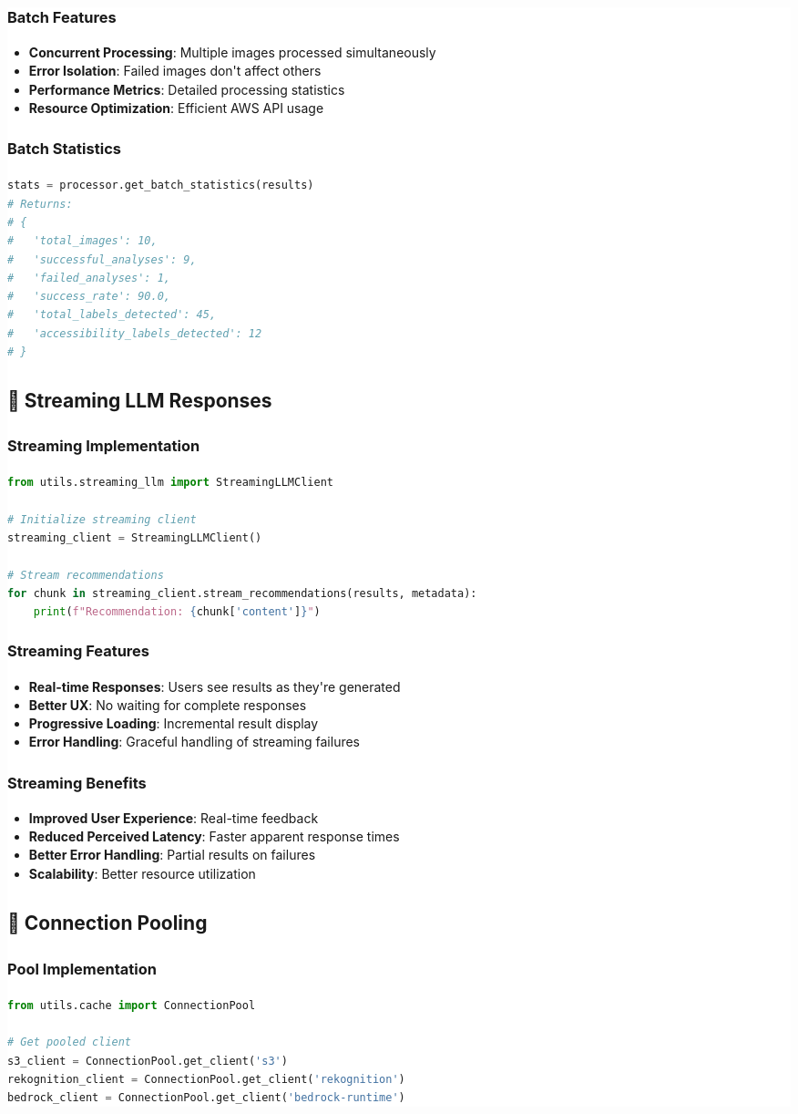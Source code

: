 ### Batch Features
- **Concurrent Processing**: Multiple images processed simultaneously
- **Error Isolation**: Failed images don't affect others
- **Performance Metrics**: Detailed processing statistics
- **Resource Optimization**: Efficient AWS API usage

### Batch Statistics
```python
stats = processor.get_batch_statistics(results)
# Returns:
# {
#   'total_images': 10,
#   'successful_analyses': 9,
#   'failed_analyses': 1,
#   'success_rate': 90.0,
#   'total_labels_detected': 45,
#   'accessibility_labels_detected': 12
# }
```

## 🌊 Streaming LLM Responses

### Streaming Implementation
```python
from utils.streaming_llm import StreamingLLMClient

# Initialize streaming client
streaming_client = StreamingLLMClient()

# Stream recommendations
for chunk in streaming_client.stream_recommendations(results, metadata):
    print(f"Recommendation: {chunk['content']}")
```

### Streaming Features
- **Real-time Responses**: Users see results as they're generated
- **Better UX**: No waiting for complete responses
- **Progressive Loading**: Incremental result display
- **Error Handling**: Graceful handling of streaming failures

### Streaming Benefits
- **Improved User Experience**: Real-time feedback
- **Reduced Perceived Latency**: Faster apparent response times
- **Better Error Handling**: Partial results on failures
- **Scalability**: Better resource utilization

## 🔗 Connection Pooling

### Pool Implementation
```python
from utils.cache import ConnectionPool

# Get pooled client
s3_client = ConnectionPool.get_client('s3')
rekognition_client = ConnectionPool.get_client('rekognition')
bedrock_client = ConnectionPool.get_client('bedrock-runtime')
```
